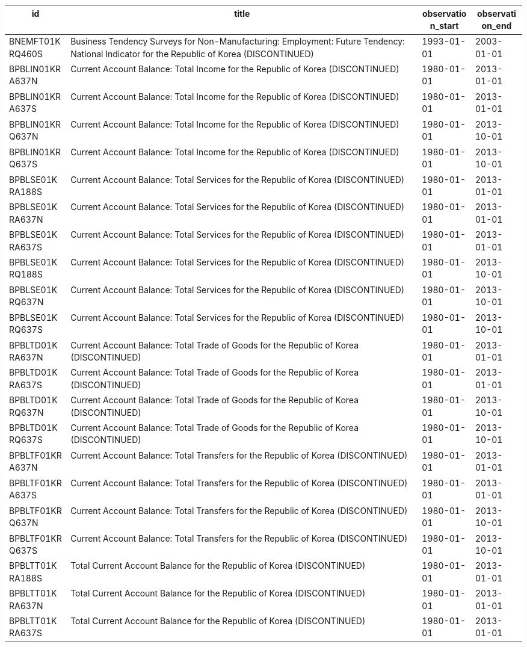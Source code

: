 | id               | title                                                                                                                                                                            | observation_start   | observation_end   |
|------------------|----------------------------------------------------------------------------------------------------------------------------------------------------------------------------------|---------------------|-------------------|
| BNEMFT01KRQ460S  | Business Tendency Surveys for Non-Manufacturing: Employment: Future Tendency: National Indicator for the Republic of Korea (DISCONTINUED)                                        | 1993-01-01          | 2003-01-01        |
| BPBLIN01KRA637N  | Current Account Balance: Total Income for the Republic of Korea (DISCONTINUED)                                                                                                   | 1980-01-01          | 2013-01-01        |
| BPBLIN01KRA637S  | Current Account Balance: Total Income for the Republic of Korea (DISCONTINUED)                                                                                                   | 1980-01-01          | 2013-01-01        |
| BPBLIN01KRQ637N  | Current Account Balance: Total Income for the Republic of Korea (DISCONTINUED)                                                                                                   | 1980-01-01          | 2013-10-01        |
| BPBLIN01KRQ637S  | Current Account Balance: Total Income for the Republic of Korea (DISCONTINUED)                                                                                                   | 1980-01-01          | 2013-10-01        |
| BPBLSE01KRA188S  | Current Account Balance: Total Services for the Republic of Korea (DISCONTINUED)                                                                                                 | 1980-01-01          | 2013-01-01        |
| BPBLSE01KRA637N  | Current Account Balance: Total Services for the Republic of Korea (DISCONTINUED)                                                                                                 | 1980-01-01          | 2013-01-01        |
| BPBLSE01KRA637S  | Current Account Balance: Total Services for the Republic of Korea (DISCONTINUED)                                                                                                 | 1980-01-01          | 2013-01-01        |
| BPBLSE01KRQ188S  | Current Account Balance: Total Services for the Republic of Korea (DISCONTINUED)                                                                                                 | 1980-01-01          | 2013-10-01        |
| BPBLSE01KRQ637N  | Current Account Balance: Total Services for the Republic of Korea (DISCONTINUED)                                                                                                 | 1980-01-01          | 2013-10-01        |
| BPBLSE01KRQ637S  | Current Account Balance: Total Services for the Republic of Korea (DISCONTINUED)                                                                                                 | 1980-01-01          | 2013-10-01        |
| BPBLTD01KRA637N  | Current Account Balance: Total Trade of Goods for the Republic of Korea (DISCONTINUED)                                                                                           | 1980-01-01          | 2013-01-01        |
| BPBLTD01KRA637S  | Current Account Balance: Total Trade of Goods for the Republic of Korea (DISCONTINUED)                                                                                           | 1980-01-01          | 2013-01-01        |
| BPBLTD01KRQ637N  | Current Account Balance: Total Trade of Goods for the Republic of Korea (DISCONTINUED)                                                                                           | 1980-01-01          | 2013-10-01        |
| BPBLTD01KRQ637S  | Current Account Balance: Total Trade of Goods for the Republic of Korea (DISCONTINUED)                                                                                           | 1980-01-01          | 2013-10-01        |
| BPBLTF01KRA637N  | Current Account Balance: Total Transfers for the Republic of Korea (DISCONTINUED)                                                                                                | 1980-01-01          | 2013-01-01        |
| BPBLTF01KRA637S  | Current Account Balance: Total Transfers for the Republic of Korea (DISCONTINUED)                                                                                                | 1980-01-01          | 2013-01-01        |
| BPBLTF01KRQ637N  | Current Account Balance: Total Transfers for the Republic of Korea (DISCONTINUED)                                                                                                | 1980-01-01          | 2013-10-01        |
| BPBLTF01KRQ637S  | Current Account Balance: Total Transfers for the Republic of Korea (DISCONTINUED)                                                                                                | 1980-01-01          | 2013-10-01        |
| BPBLTT01KRA188S  | Total Current Account Balance for the Republic of Korea (DISCONTINUED)                                                                                                           | 1980-01-01          | 2013-01-01        |
| BPBLTT01KRA637N  | Total Current Account Balance for the Republic of Korea (DISCONTINUED)                                                                                                           | 1980-01-01          | 2013-01-01        |
| BPBLTT01KRA637S  | Total Current Account Balance for the Republic of Korea (DISCONTINUED)                                                                                                           | 1980-01-01          | 2013-01-01        |